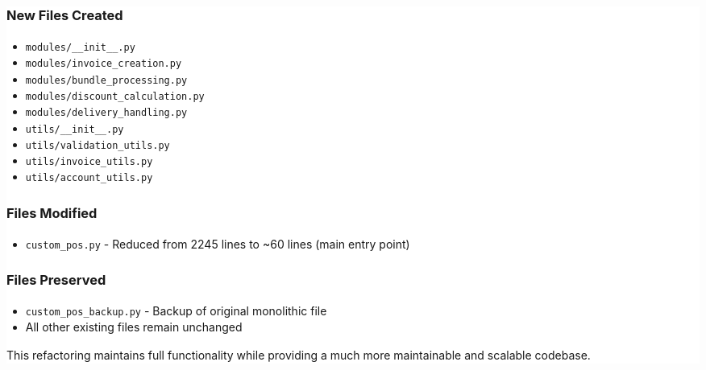 ### New Files Created
- `modules/__init__.py`
- `modules/invoice_creation.py`
- `modules/bundle_processing.py`
- `modules/discount_calculation.py`
- `modules/delivery_handling.py`
- `utils/__init__.py`
- `utils/validation_utils.py`
- `utils/invoice_utils.py`
- `utils/account_utils.py`

### Files Modified
- `custom_pos.py` - Reduced from 2245 lines to ~60 lines (main entry point)

### Files Preserved
- `custom_pos_backup.py` - Backup of original monolithic file
- All other existing files remain unchanged

This refactoring maintains full functionality while providing a much more maintainable and scalable codebase.

